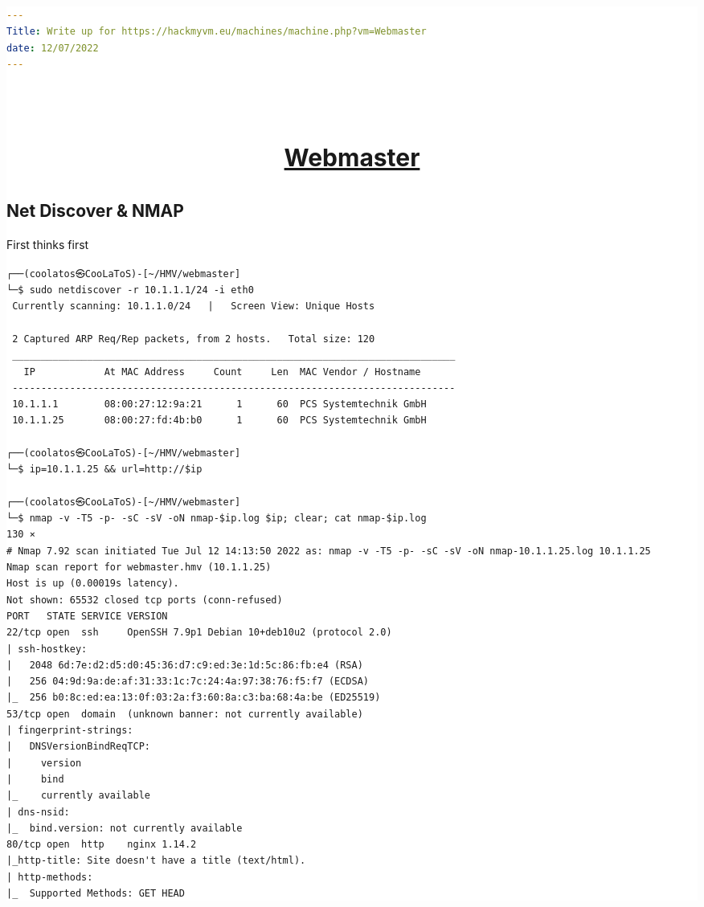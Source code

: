 ```yaml
---
Title: Write up for https://hackmyvm.eu/machines/machine.php?vm=Webmaster 
date: 12/07/2022 
---
```

<h1 align="center" style="font-size:30px;">
  <br>
  <a href="https://downloads.hackmyvm.eu/webmaster.zip">Webmaster</a>
  <br>
</h1>


## Net Discover & NMAP
First thinks first

```console
┌──(coolatos㉿CooLaToS)-[~/HMV/webmaster]
└─$ sudo netdiscover -r 10.1.1.1/24 -i eth0 
 Currently scanning: 10.1.1.0/24   |   Screen View: Unique Hosts                                                                                                                                                                            
                                                                                                                                                                                                                                            
 2 Captured ARP Req/Rep packets, from 2 hosts.   Total size: 120                                                                                                                                                                            
 _____________________________________________________________________________
   IP            At MAC Address     Count     Len  MAC Vendor / Hostname      
 -----------------------------------------------------------------------------
 10.1.1.1        08:00:27:12:9a:21      1      60  PCS Systemtechnik GmbH                                                                                                                                                                   
 10.1.1.25       08:00:27:fd:4b:b0      1      60  PCS Systemtechnik GmbH   

┌──(coolatos㉿CooLaToS)-[~/HMV/webmaster]
└─$ ip=10.1.1.25 && url=http://$ip   

┌──(coolatos㉿CooLaToS)-[~/HMV/webmaster]
└─$ nmap -v -T5 -p- -sC -sV -oN nmap-$ip.log $ip; clear; cat nmap-$ip.log                                                                                                                                                              130 ⨯
# Nmap 7.92 scan initiated Tue Jul 12 14:13:50 2022 as: nmap -v -T5 -p- -sC -sV -oN nmap-10.1.1.25.log 10.1.1.25
Nmap scan report for webmaster.hmv (10.1.1.25)
Host is up (0.00019s latency).
Not shown: 65532 closed tcp ports (conn-refused)
PORT   STATE SERVICE VERSION
22/tcp open  ssh     OpenSSH 7.9p1 Debian 10+deb10u2 (protocol 2.0)
| ssh-hostkey: 
|   2048 6d:7e:d2:d5:d0:45:36:d7:c9:ed:3e:1d:5c:86:fb:e4 (RSA)
|   256 04:9d:9a:de:af:31:33:1c:7c:24:4a:97:38:76:f5:f7 (ECDSA)
|_  256 b0:8c:ed:ea:13:0f:03:2a:f3:60:8a:c3:ba:68:4a:be (ED25519)
53/tcp open  domain  (unknown banner: not currently available)
| fingerprint-strings: 
|   DNSVersionBindReqTCP: 
|     version
|     bind
|_    currently available
| dns-nsid: 
|_  bind.version: not currently available
80/tcp open  http    nginx 1.14.2
|_http-title: Site doesn't have a title (text/html).
| http-methods: 
|_  Supported Methods: GET HEAD
```